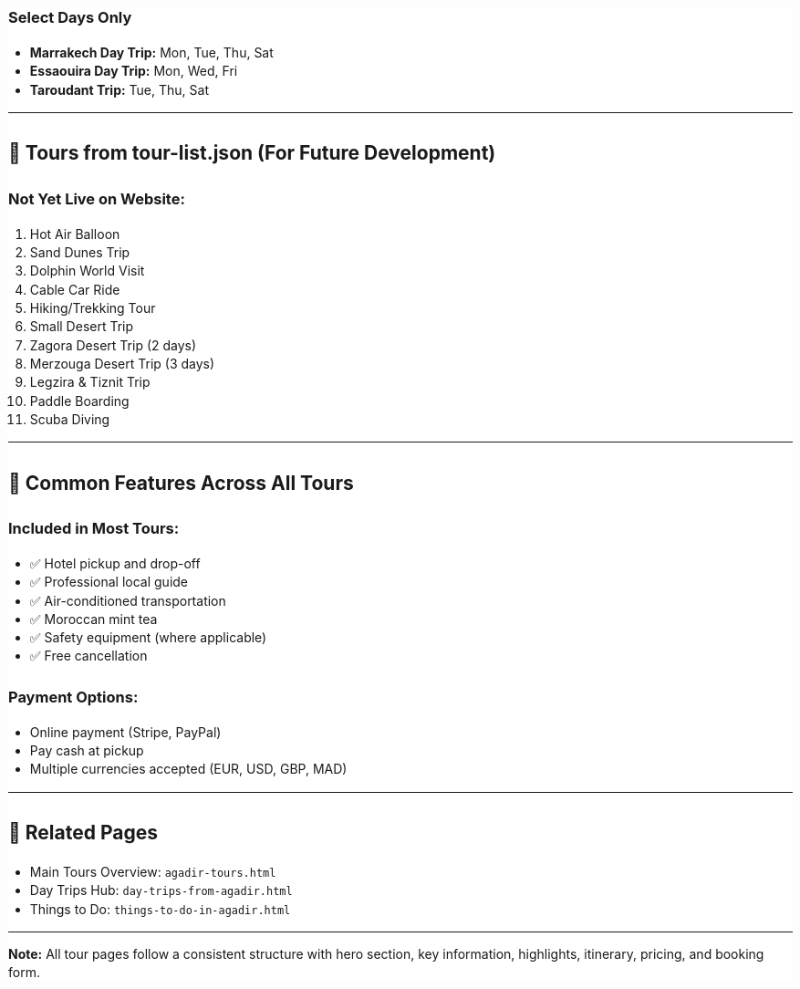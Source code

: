 ### Select Days Only
- **Marrakech Day Trip:** Mon, Tue, Thu, Sat
- **Essaouira Day Trip:** Mon, Wed, Fri
- **Taroudant Trip:** Tue, Thu, Sat

---

## 🎯 Tours from tour-list.json (For Future Development)

### Not Yet Live on Website:
1. Hot Air Balloon
2. Sand Dunes Trip
3. Dolphin World Visit
4. Cable Car Ride
5. Hiking/Trekking Tour
6. Small Desert Trip
7. Zagora Desert Trip (2 days)
8. Merzouga Desert Trip (3 days)
9. Legzira & Tiznit Trip
10. Paddle Boarding
11. Scuba Diving

---

## 📝 Common Features Across All Tours

### Included in Most Tours:
- ✅ Hotel pickup and drop-off
- ✅ Professional local guide
- ✅ Air-conditioned transportation
- ✅ Moroccan mint tea
- ✅ Safety equipment (where applicable)
- ✅ Free cancellation

### Payment Options:
- Online payment (Stripe, PayPal)
- Pay cash at pickup
- Multiple currencies accepted (EUR, USD, GBP, MAD)

---

## 🔗 Related Pages

- Main Tours Overview: `agadir-tours.html`
- Day Trips Hub: `day-trips-from-agadir.html`
- Things to Do: `things-to-do-in-agadir.html`

---

**Note:** All tour pages follow a consistent structure with hero section, key information, highlights, itinerary, pricing, and booking form.

